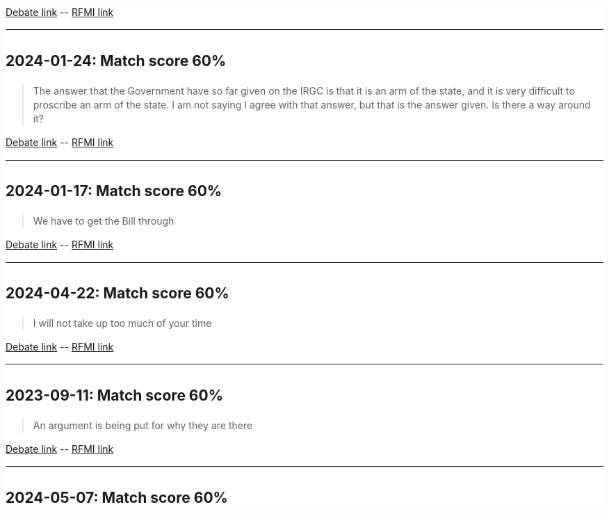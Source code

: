 [Debate link](https://www.theyworkforyou.com/debates/?id=2024-05-07b.537.0)  --  [RFMI link](https://www.theyworkforyou.com/mp/25645/register)


---



## 2024-01-24: Match score 60%

>The answer that the Government have so far given on the IRGC is that it is an arm of the state, and it is very difficult to proscribe an arm of the state. I am not saying I agree with that answer, but that is the answer given. Is there a way around it?

[Debate link](https://www.theyworkforyou.com/debates/?id=2024-01-24b.379.0)  --  [RFMI link](https://www.theyworkforyou.com/mp/25645/register)


---



## 2024-01-17: Match score 60%

>We have to get the Bill through

[Debate link](https://www.theyworkforyou.com/debates/?id=2024-01-17c.919.5)  --  [RFMI link](https://www.theyworkforyou.com/mp/25645/register)


---



## 2024-04-22: Match score 60%

>I will not take up too much of your time

[Debate link](https://www.theyworkforyou.com/debates/?id=2024-04-22c.736.0)  --  [RFMI link](https://www.theyworkforyou.com/mp/25645/register)


---



## 2023-09-11: Match score 60%

>An argument is being put for why they are there

[Debate link](https://www.theyworkforyou.com/debates/?id=2023-09-11c.723.0)  --  [RFMI link](https://www.theyworkforyou.com/mp/25645/register)


---



## 2024-05-07: Match score 60%
